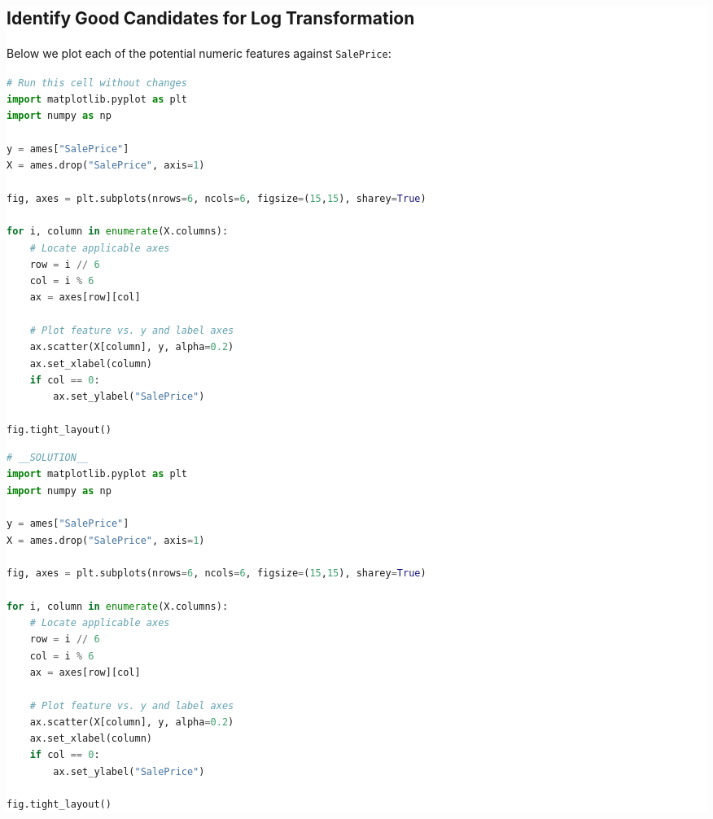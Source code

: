 

## Identify Good Candidates for Log Transformation

Below we plot each of the potential numeric features against `SalePrice`:


```python
# Run this cell without changes
import matplotlib.pyplot as plt
import numpy as np

y = ames["SalePrice"]
X = ames.drop("SalePrice", axis=1)

fig, axes = plt.subplots(nrows=6, ncols=6, figsize=(15,15), sharey=True)

for i, column in enumerate(X.columns):
    # Locate applicable axes
    row = i // 6
    col = i % 6
    ax = axes[row][col]
    
    # Plot feature vs. y and label axes
    ax.scatter(X[column], y, alpha=0.2)
    ax.set_xlabel(column)
    if col == 0:
        ax.set_ylabel("SalePrice")

fig.tight_layout()
```


```python
# __SOLUTION__
import matplotlib.pyplot as plt
import numpy as np

y = ames["SalePrice"]
X = ames.drop("SalePrice", axis=1)

fig, axes = plt.subplots(nrows=6, ncols=6, figsize=(15,15), sharey=True)

for i, column in enumerate(X.columns):
    # Locate applicable axes
    row = i // 6
    col = i % 6
    ax = axes[row][col]
    
    # Plot feature vs. y and label axes
    ax.scatter(X[column], y, alpha=0.2)
    ax.set_xlabel(column)
    if col == 0:
        ax.set_ylabel("SalePrice")

fig.tight_layout()
```
